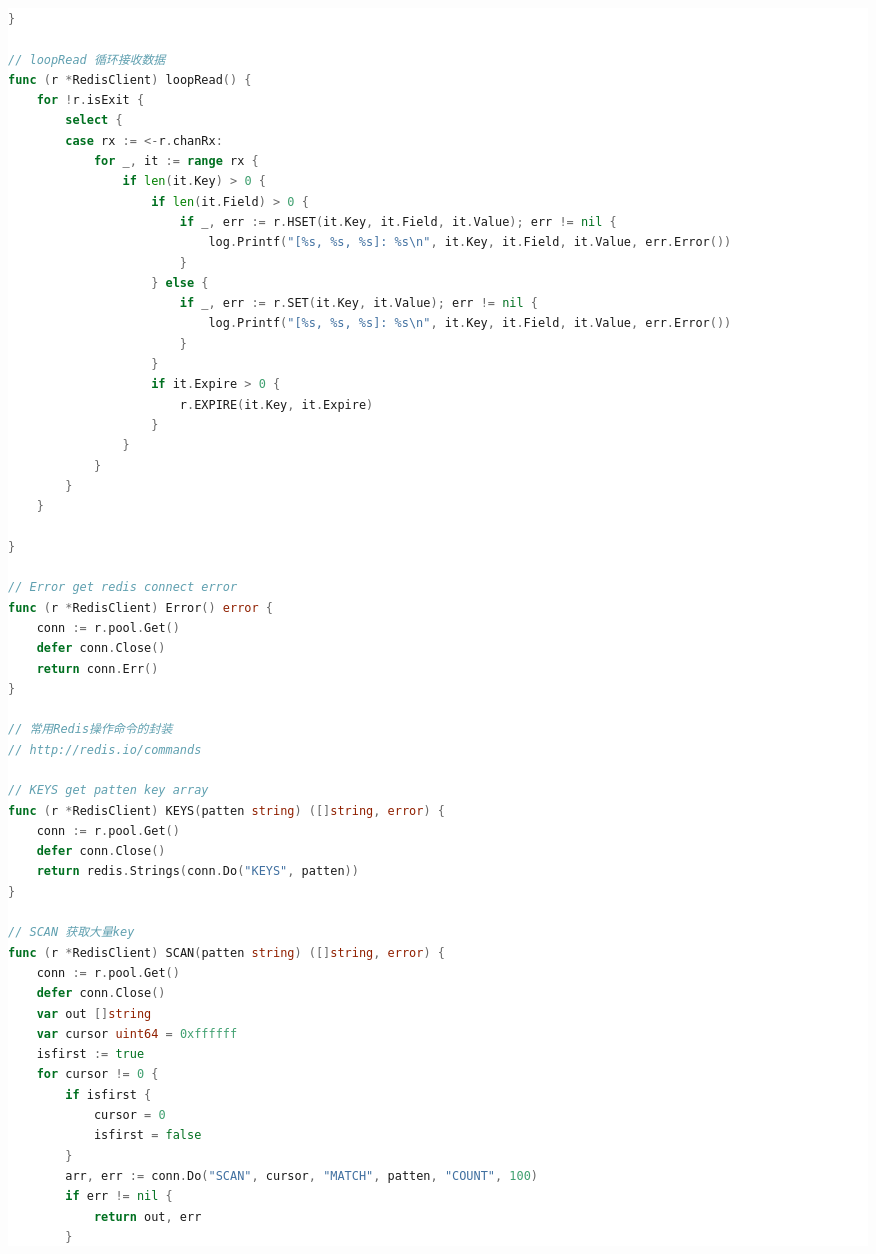 ```go
}

// loopRead 循环接收数据
func (r *RedisClient) loopRead() {
	for !r.isExit {
		select {
		case rx := <-r.chanRx:
			for _, it := range rx {
				if len(it.Key) > 0 {
					if len(it.Field) > 0 {
						if _, err := r.HSET(it.Key, it.Field, it.Value); err != nil {
							log.Printf("[%s, %s, %s]: %s\n", it.Key, it.Field, it.Value, err.Error())
						}
					} else {
						if _, err := r.SET(it.Key, it.Value); err != nil {
							log.Printf("[%s, %s, %s]: %s\n", it.Key, it.Field, it.Value, err.Error())
						}
					}
					if it.Expire > 0 {
						r.EXPIRE(it.Key, it.Expire)
					}
				}
			}
		}
	}

}

// Error get redis connect error
func (r *RedisClient) Error() error {
	conn := r.pool.Get()
	defer conn.Close()
	return conn.Err()
}

// 常用Redis操作命令的封装
// http://redis.io/commands

// KEYS get patten key array
func (r *RedisClient) KEYS(patten string) ([]string, error) {
	conn := r.pool.Get()
	defer conn.Close()
	return redis.Strings(conn.Do("KEYS", patten))
}

// SCAN 获取大量key
func (r *RedisClient) SCAN(patten string) ([]string, error) {
	conn := r.pool.Get()
	defer conn.Close()
	var out []string
	var cursor uint64 = 0xffffff
	isfirst := true
	for cursor != 0 {
		if isfirst {
			cursor = 0
			isfirst = false
		}
		arr, err := conn.Do("SCAN", cursor, "MATCH", patten, "COUNT", 100)
		if err != nil {
			return out, err
		}
```